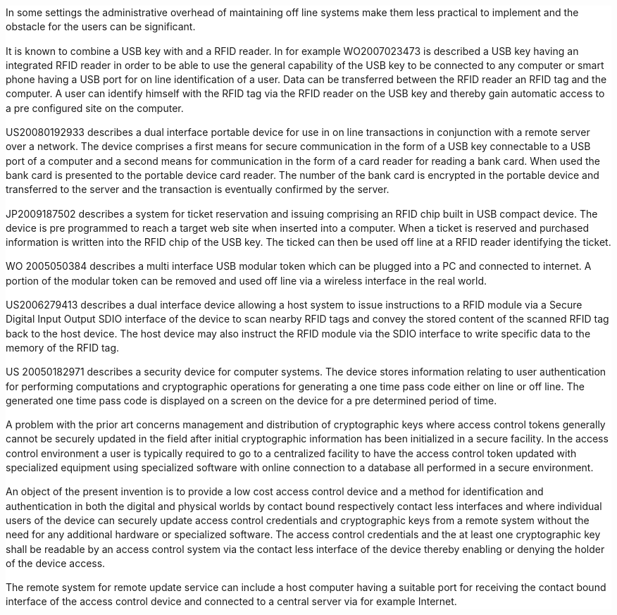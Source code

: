 In some settings the administrative overhead of maintaining off line systems make them less practical to implement and the obstacle for the users can be significant.

It is known to combine a USB key with and a RFID reader. In for example WO2007023473 is described a USB key having an integrated RFID reader in order to be able to use the general capability of the USB key to be connected to any computer or smart phone having a USB port for on line identification of a user. Data can be transferred between the RFID reader an RFID tag and the computer. A user can identify himself with the RFID tag via the RFID reader on the USB key and thereby gain automatic access to a pre configured site on the computer.

US20080192933 describes a dual interface portable device for use in on line transactions in conjunction with a remote server over a network. The device comprises a first means for secure communication in the form of a USB key connectable to a USB port of a computer and a second means for communication in the form of a card reader for reading a bank card. When used the bank card is presented to the portable device card reader. The number of the bank card is encrypted in the portable device and transferred to the server and the transaction is eventually confirmed by the server.

JP2009187502 describes a system for ticket reservation and issuing comprising an RFID chip built in USB compact device. The device is pre programmed to reach a target web site when inserted into a computer. When a ticket is reserved and purchased information is written into the RFID chip of the USB key. The ticked can then be used off line at a RFID reader identifying the ticket.

WO 2005050384 describes a multi interface USB modular token which can be plugged into a PC and connected to internet. A portion of the modular token can be removed and used off line via a wireless interface in the real world.

US2006279413 describes a dual interface device allowing a host system to issue instructions to a RFID module via a Secure Digital Input Output SDIO interface of the device to scan nearby RFID tags and convey the stored content of the scanned RFID tag back to the host device. The host device may also instruct the RFID module via the SDIO interface to write specific data to the memory of the RFID tag.

US 20050182971 describes a security device for computer systems. The device stores information relating to user authentication for performing computations and cryptographic operations for generating a one time pass code either on line or off line. The generated one time pass code is displayed on a screen on the device for a pre determined period of time.

A problem with the prior art concerns management and distribution of cryptographic keys where access control tokens generally cannot be securely updated in the field after initial cryptographic information has been initialized in a secure facility. In the access control environment a user is typically required to go to a centralized facility to have the access control token updated with specialized equipment using specialized software with online connection to a database all performed in a secure environment.

An object of the present invention is to provide a low cost access control device and a method for identification and authentication in both the digital and physical worlds by contact bound respectively contact less interfaces and where individual users of the device can securely update access control credentials and cryptographic keys from a remote system without the need for any additional hardware or specialized software. The access control credentials and the at least one cryptographic key shall be readable by an access control system via the contact less interface of the device thereby enabling or denying the holder of the device access.

The remote system for remote update service can include a host computer having a suitable port for receiving the contact bound interface of the access control device and connected to a central server via for example Internet.

